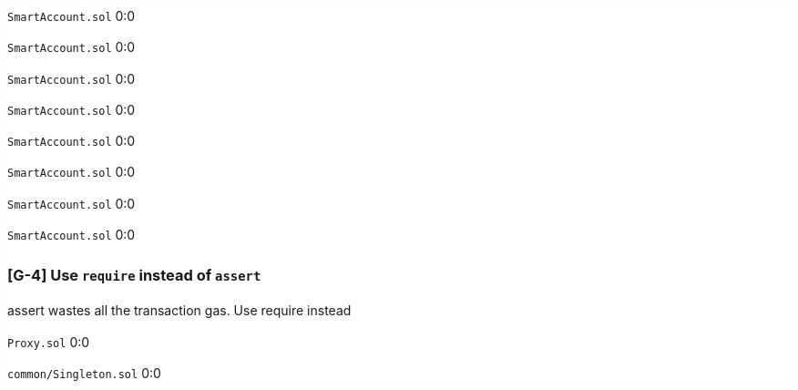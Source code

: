 ```solidity
```

`SmartAccount.sol`
0:0

```solidity
```

`SmartAccount.sol`
0:0

```solidity
```

`SmartAccount.sol`
0:0

```solidity
```

`SmartAccount.sol`
0:0

```solidity
```

`SmartAccount.sol`
0:0

```solidity
```

`SmartAccount.sol`
0:0

```solidity
```

`SmartAccount.sol`
0:0

```solidity
```

`SmartAccount.sol`
0:0

```solidity
```

### [G-4] Use `require` instead of `assert`


assert wastes all the transaction gas. Use require instead

`Proxy.sol`
0:0

```solidity
```

`common/Singleton.sol`
0:0
